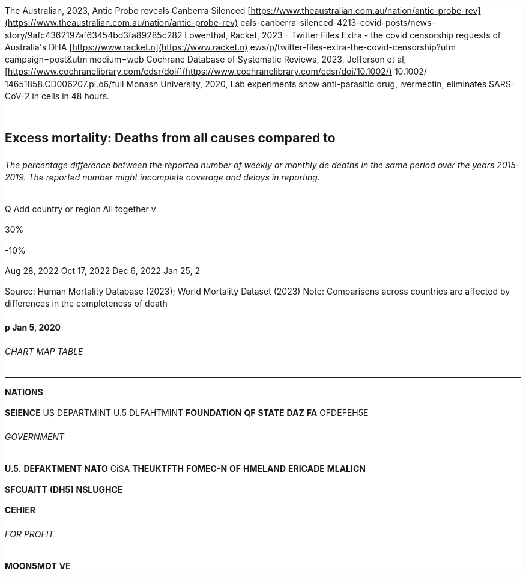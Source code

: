 The Australian, 2023, Antic Probe reveals Canberra Silenced [https://www.theaustralian.com.au/nation/antic-probe-rev](https://www.theaustralian.com.au/nation/antic-probe-rev)
eals-canberra-silenced-4213-covid-posts/news-story/9afc4362197af63454bd3fa89285c282
Lowenthal, Racket, 2023     - Twitter Files Extra     - the covid censorship reguests of Australia's DHA [https://www.racket.n](https://www.racket.n)
ews/p/twitter-files-extra-the-covid-censorship?utm campaign=post&utm medium=web
Cochrane Database of Systematic Reviews, 2023, Jefferson et al, [https://www.cochranelibrary.com/cdsr/doi/](https://www.cochranelibrary.com/cdsr/doi/10.1002/) 10.1002/
14651858.CD006207.pi.o6/full
Monash University, 2020, Lab experiments show anti-parasitic drug, ivermectin, eliminates SARS-CoV-2 in cells in 48
hours.


-----

## Excess mortality: Deaths from all causes compared to
###### The percentage difference between the reported number of weekly or monthly de deaths in the same period over the years 2015-2019. The reported number might incomplete coverage and delays in reporting.

 Q Add country or region All together v

 30%

 -10%

 Aug 28, 2022 Oct 17, 2022 Dec 6, 2022 Jan 25, 2

 Source: Human Mortality Database (2023); World Mortality Dataset (2023)
 Note: Comparisons across countries are affected by differences in the completeness of death

#### p Jan 5, 2020

###### CHART MAP TABLE


-----

**NATIONS**

**SEIENCE** US DEPARTMINT U.5 DLFAHTMINT
**FOUNDATION** **QF** **STATE** **DAZ** **FA** OFDEFEH5E

###### GOVERNMENT

**U.5.** **DEFAKTMENT** **NATO** CiSA **THEUKTFTH** **FOMEC-N**
**OF** **HMELAND** **ERICADE** **MLALICN**

**SFCUAITT** **(DH5]** **NSLUGHCE**

**CEHIER**

###### FOR PROFIT

**MOON5MOT** **VE**
